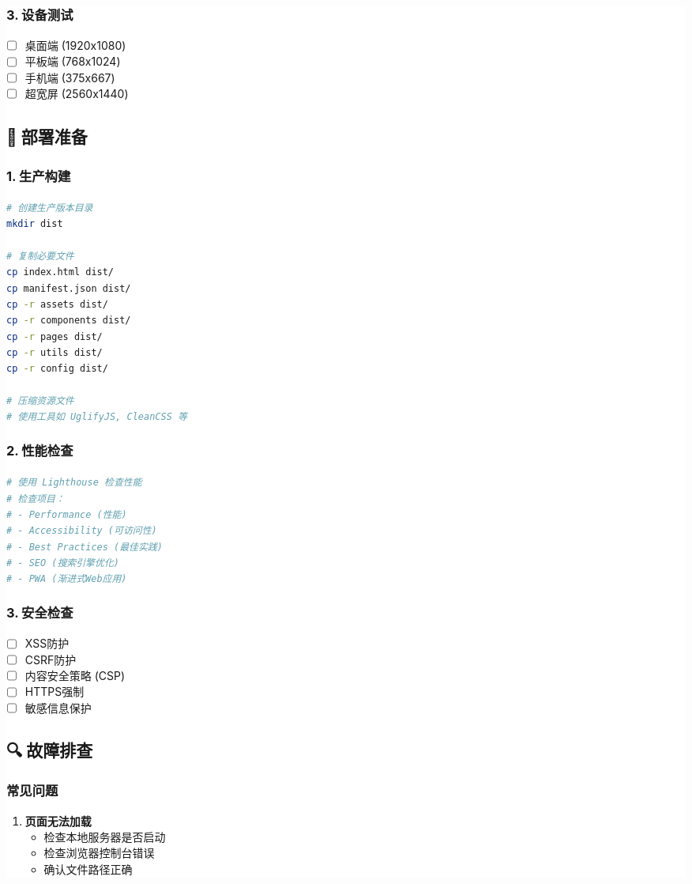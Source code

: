 ### 3. 设备测试
- [ ] 桌面端 (1920x1080)
- [ ] 平板端 (768x1024)
- [ ] 手机端 (375x667)
- [ ] 超宽屏 (2560x1440)

## 🚀 部署准备

### 1. 生产构建
```bash
# 创建生产版本目录
mkdir dist

# 复制必要文件
cp index.html dist/
cp manifest.json dist/
cp -r assets dist/
cp -r components dist/
cp -r pages dist/
cp -r utils dist/
cp -r config dist/

# 压缩资源文件
# 使用工具如 UglifyJS, CleanCSS 等
```

### 2. 性能检查
```bash
# 使用 Lighthouse 检查性能
# 检查项目：
# - Performance (性能)
# - Accessibility (可访问性)
# - Best Practices (最佳实践)
# - SEO (搜索引擎优化)
# - PWA (渐进式Web应用)
```

### 3. 安全检查
- [ ] XSS防护
- [ ] CSRF防护
- [ ] 内容安全策略 (CSP)
- [ ] HTTPS强制
- [ ] 敏感信息保护

## 🔍 故障排查

### 常见问题

1. **页面无法加载**
   - 检查本地服务器是否启动
   - 检查浏览器控制台错误
   - 确认文件路径正确
